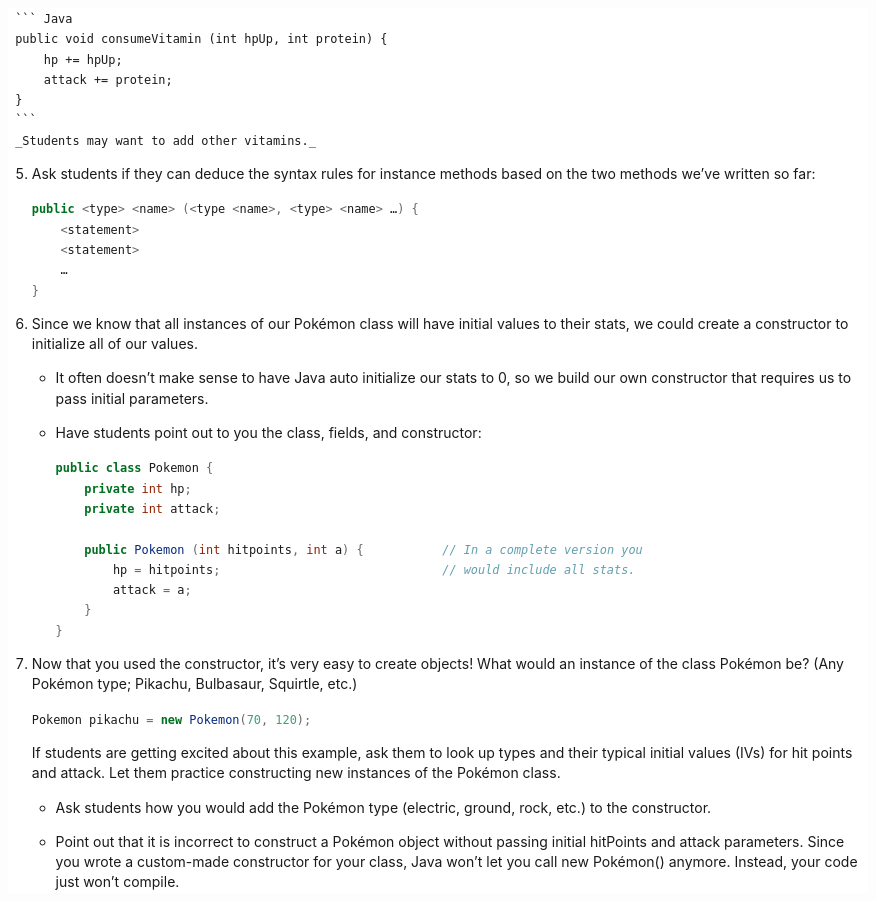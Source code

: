      ``` Java
     public void consumeVitamin (int hpUp, int protein) {
         hp += hpUp;
         attack += protein;
     }
     ```
     _Students may want to add other vitamins._

5. Ask students if they can deduce the syntax rules for instance methods based on the two methods
   we’ve written so far:

   ``` Java
   public <type> <name> (<type <name>, <type> <name> …) {
       <statement>
       <statement>
       …
   }
   ```

6. Since we know that all instances of our Pokémon class will have initial values to their stats, we
   could create a constructor to initialize all of our values.

   - It often doesn’t make sense to have Java auto initialize our stats to 0, so we build our own
     constructor that requires us to pass initial parameters.

   - Have students point out to you the class, fields, and constructor:

     ``` Java
     public class Pokemon {
         private int hp;
         private int attack;

         public Pokemon (int hitpoints, int a) {           // In a complete version you
             hp = hitpoints;                               // would include all stats.
             attack = a;
         }
     }
     ```

7. Now that you used the constructor, it’s very easy to create objects! What would an instance of
   the class Pokémon be? (Any Pokémon type; Pikachu, Bulbasaur, Squirtle, etc.)

   ``` Java
   Pokemon pikachu = new Pokemon(70, 120);
   ```

   If students are getting excited about this example, ask them to look up types and their typical
   initial values (IVs) for hit points and attack. Let them practice constructing new instances of
   the Pokémon class.

   - Ask students how you would add the Pokémon type (electric, ground, rock, etc.) to the
     constructor.

   - Point out that it is incorrect to construct a Pokémon object without passing initial hitPoints
     and attack parameters. Since you wrote a custom-made constructor for your class, Java won’t let
     you call new Pokémon() anymore. Instead, your code just won’t compile.
